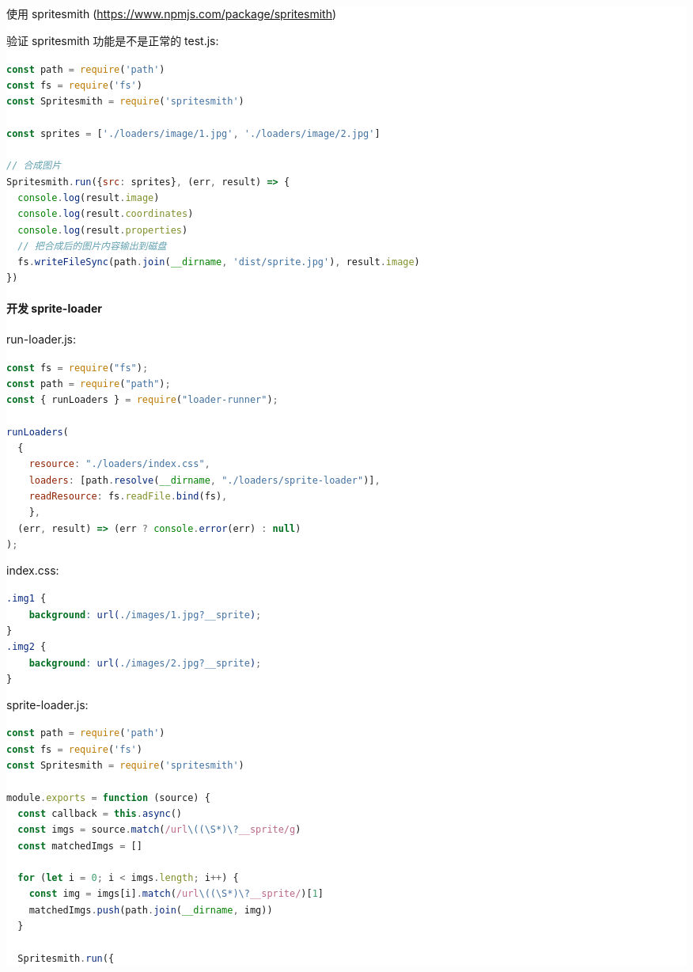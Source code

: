 使用 spritesmith (https://www.npmjs.com/package/spritesmith) 

验证 spritesmith 功能是不是正常的 test.js:

```js
const path = require('path')
const fs = require('fs')
const Spritesmith = require('spritesmith')

const sprites = ['./loaders/image/1.jpg', './loaders/image/2.jpg']

// 合成图片
Spritesmith.run({src: sprites}, (err, result) => {
  console.log(result.image)
  console.log(result.coordinates)
  console.log(result.properties)
  // 把合成后的图片内容输出到磁盘
  fs.writeFileSync(path.join(__dirname, 'dist/sprite.jpg'), result.image)
})
```

#### 开发 sprite-loader

run-loader.js:

```js
const fs = require("fs"); 
const path = require("path"); 
const { runLoaders } = require("loader-runner"); 

runLoaders( 
  { 
    resource: "./loaders/index.css", 
    loaders: [path.resolve(__dirname, "./loaders/sprite-loader")], 
    readResource: fs.readFile.bind(fs), 
	}, 
  (err, result) => (err ? console.error(err) : null) 
);
```

index.css:

```css
.img1 {
	background: url(./images/1.jpg?__sprite);
}
.img2 {
	background: url(./images/2.jpg?__sprite);
}
```

sprite-loader.js:

```js
const path = require('path')
const fs = require('fs')
const Spritesmith = require('spritesmith')

module.exports = function (source) {
  const callback = this.async()
  const imgs = source.match(/url\((\S*)\?__sprite/g)
  const matchedImgs = []
  
  for (let i = 0; i < imgs.length; i++) {
   	const img = imgs[i].match(/url\((\S*)\?__sprite/)[1]
    matchedImgs.push(path.join(__dirname, img))
  }
  
  Spritesmith.run({
```